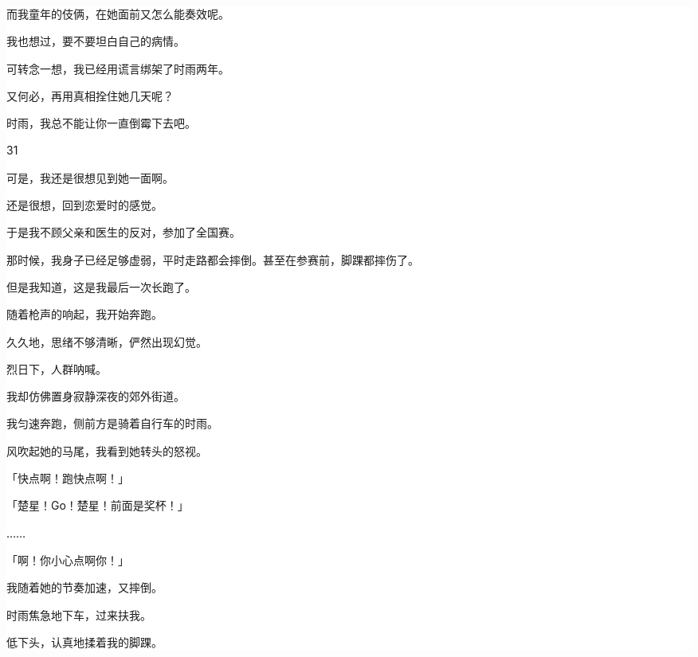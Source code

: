 
而我童年的伎俩，在她面前又怎么能奏效呢。


我也想过，要不要坦白自己的病情。


可转念一想，我已经用谎言绑架了时雨两年。


又何必，再用真相拴住她几天呢？


时雨，我总不能让你一直倒霉下去吧。


31


可是，我还是很想见到她一面啊。


还是很想，回到恋爱时的感觉。


于是我不顾父亲和医生的反对，参加了全国赛。


那时候，我身子已经足够虚弱，平时走路都会摔倒。甚至在参赛前，脚踝都摔伤了。


但是我知道，这是我最后一次长跑了。


随着枪声的响起，我开始奔跑。


久久地，思绪不够清晰，俨然出现幻觉。


烈日下，人群呐喊。


我却仿佛置身寂静深夜的郊外街道。


我匀速奔跑，侧前方是骑着自行车的时雨。


风吹起她的马尾，我看到她转头的怒视。


「快点啊！跑快点啊！」


「楚星！Go！楚星！前面是奖杯！」


……


「啊！你小心点啊你！」


我随着她的节奏加速，又摔倒。


时雨焦急地下车，过来扶我。


低下头，认真地揉着我的脚踝。

